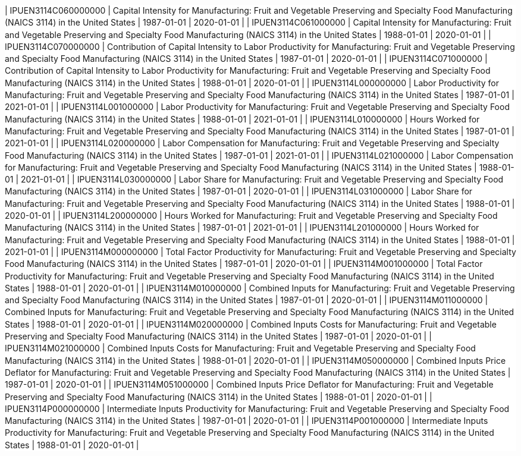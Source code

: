 | IPUEN3114C060000000   | Capital Intensity for Manufacturing: Fruit and Vegetable Preserving and Specialty Food Manufacturing (NAICS 3114) in the United States                                                   | 1987-01-01          | 2020-01-01        |
| IPUEN3114C061000000   | Capital Intensity for Manufacturing: Fruit and Vegetable Preserving and Specialty Food Manufacturing (NAICS 3114) in the United States                                                   | 1988-01-01          | 2020-01-01        |
| IPUEN3114C070000000   | Contribution of Capital Intensity to Labor Productivity for Manufacturing: Fruit and Vegetable Preserving and Specialty Food Manufacturing (NAICS 3114) in the United States             | 1987-01-01          | 2020-01-01        |
| IPUEN3114C071000000   | Contribution of Capital Intensity to Labor Productivity for Manufacturing: Fruit and Vegetable Preserving and Specialty Food Manufacturing (NAICS 3114) in the United States             | 1988-01-01          | 2020-01-01        |
| IPUEN3114L000000000   | Labor Productivity for Manufacturing: Fruit and Vegetable Preserving and Specialty Food Manufacturing (NAICS 3114) in the United States                                                  | 1987-01-01          | 2021-01-01        |
| IPUEN3114L001000000   | Labor Productivity for Manufacturing: Fruit and Vegetable Preserving and Specialty Food Manufacturing (NAICS 3114) in the United States                                                  | 1988-01-01          | 2021-01-01        |
| IPUEN3114L010000000   | Hours Worked for Manufacturing: Fruit and Vegetable Preserving and Specialty Food Manufacturing (NAICS 3114) in the United States                                                        | 1987-01-01          | 2021-01-01        |
| IPUEN3114L020000000   | Labor Compensation for Manufacturing: Fruit and Vegetable Preserving and Specialty Food Manufacturing (NAICS 3114) in the United States                                                  | 1987-01-01          | 2021-01-01        |
| IPUEN3114L021000000   | Labor Compensation for Manufacturing: Fruit and Vegetable Preserving and Specialty Food Manufacturing (NAICS 3114) in the United States                                                  | 1988-01-01          | 2021-01-01        |
| IPUEN3114L030000000   | Labor Share for Manufacturing: Fruit and Vegetable Preserving and Specialty Food Manufacturing (NAICS 3114) in the United States                                                         | 1987-01-01          | 2020-01-01        |
| IPUEN3114L031000000   | Labor Share for Manufacturing: Fruit and Vegetable Preserving and Specialty Food Manufacturing (NAICS 3114) in the United States                                                         | 1988-01-01          | 2020-01-01        |
| IPUEN3114L200000000   | Hours Worked for Manufacturing: Fruit and Vegetable Preserving and Specialty Food Manufacturing (NAICS 3114) in the United States                                                        | 1987-01-01          | 2021-01-01        |
| IPUEN3114L201000000   | Hours Worked for Manufacturing: Fruit and Vegetable Preserving and Specialty Food Manufacturing (NAICS 3114) in the United States                                                        | 1988-01-01          | 2021-01-01        |
| IPUEN3114M000000000   | Total Factor Productivity for Manufacturing: Fruit and Vegetable Preserving and Specialty Food Manufacturing (NAICS 3114) in the United States                                           | 1987-01-01          | 2020-01-01        |
| IPUEN3114M001000000   | Total Factor Productivity for Manufacturing: Fruit and Vegetable Preserving and Specialty Food Manufacturing (NAICS 3114) in the United States                                           | 1988-01-01          | 2020-01-01        |
| IPUEN3114M010000000   | Combined Inputs for Manufacturing: Fruit and Vegetable Preserving and Specialty Food Manufacturing (NAICS 3114) in the United States                                                     | 1987-01-01          | 2020-01-01        |
| IPUEN3114M011000000   | Combined Inputs for Manufacturing: Fruit and Vegetable Preserving and Specialty Food Manufacturing (NAICS 3114) in the United States                                                     | 1988-01-01          | 2020-01-01        |
| IPUEN3114M020000000   | Combined Inputs Costs for Manufacturing: Fruit and Vegetable Preserving and Specialty Food Manufacturing (NAICS 3114) in the United States                                               | 1987-01-01          | 2020-01-01        |
| IPUEN3114M021000000   | Combined Inputs Costs for Manufacturing: Fruit and Vegetable Preserving and Specialty Food Manufacturing (NAICS 3114) in the United States                                               | 1988-01-01          | 2020-01-01        |
| IPUEN3114M050000000   | Combined Inputs Price Deflator for Manufacturing: Fruit and Vegetable Preserving and Specialty Food Manufacturing (NAICS 3114) in the United States                                      | 1987-01-01          | 2020-01-01        |
| IPUEN3114M051000000   | Combined Inputs Price Deflator for Manufacturing: Fruit and Vegetable Preserving and Specialty Food Manufacturing (NAICS 3114) in the United States                                      | 1988-01-01          | 2020-01-01        |
| IPUEN3114P000000000   | Intermediate Inputs Productivity for Manufacturing: Fruit and Vegetable Preserving and Specialty Food Manufacturing (NAICS 3114) in the United States                                    | 1987-01-01          | 2020-01-01        |
| IPUEN3114P001000000   | Intermediate Inputs Productivity for Manufacturing: Fruit and Vegetable Preserving and Specialty Food Manufacturing (NAICS 3114) in the United States                                    | 1988-01-01          | 2020-01-01        |